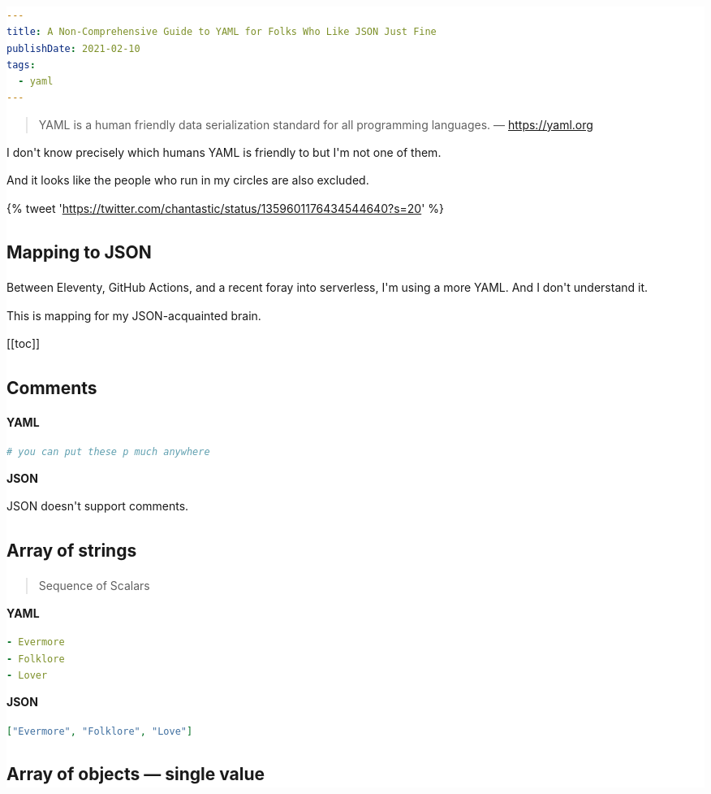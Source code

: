 ```yaml
---
title: A Non-Comprehensive Guide to YAML for Folks Who Like JSON Just Fine
publishDate: 2021-02-10
tags:
  - yaml
---
```


> YAML is a human friendly data serialization standard for all programming languages.
> — https://yaml.org

I don't know precisely which humans YAML is friendly to but I'm not one of them.

And it looks like the people who run in my circles are also excluded.

{% tweet 'https://twitter.com/chantastic/status/1359601176434544640?s=20' %}

## Mapping to JSON

Between Eleventy, GitHub Actions, and a recent foray into serverless, I'm using a more YAML. And I don't understand it.

This is mapping for my JSON-acquainted brain.

[[toc]]

## Comments

**YAML**

```yaml
# you can put these p much anywhere
```

**JSON**

JSON doesn't support comments.

## Array of strings

> Sequence of Scalars

**YAML**

```yaml
- Evermore
- Folklore
- Lover
```

**JSON**

```json
["Evermore", "Folklore", "Love"]
```

## Array of objects — single value
